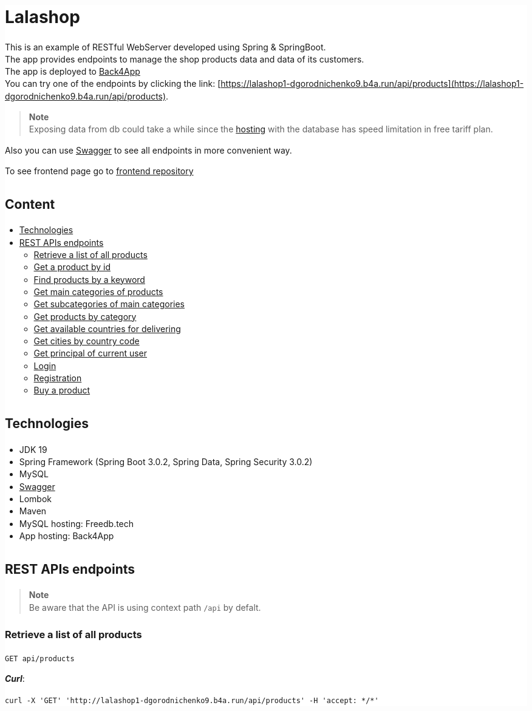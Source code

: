 # Lalashop

This is an example of RESTful WebServer developed using Spring & SpringBoot.  
The app provides endpoints to manage the shop products data and data of its customers.  
The app is deployed to [Back4App](https://www.back4app.com)  
You can try one of the endpoints by clicking the link: [https://lalashop1-dgorodnichenko9.b4a.run/api/products](https://lalashop1-dgorodnichenko9.b4a.run/api/products).
> **Note**  
> Exposing data from db could take a while since the [hosting](https://freedb.tech) with the database has speed limitation in free tariff plan.

Also you can use [Swagger](https://lalashop1-dgorodnichenko9.b4a.run/api/swagger-ui/index.html#/) to see all endpoints in more convenient way.   


To see frontend page go to [frontend repository](https://github.com/dgorodnichenko/lalashop-frontend)

## Content
- [Technologies](#technologies)
- [REST APIs endpoints](#rest-apis-endpoints)
   - [Retrieve a list of all products](#retrieve-a-list-of-all-products)
   - [Get a product by id](#get-a-product-by-id)
   - [Find products by a keyword](#find-products-by-a-keyword)
   - [Get main categories of products](#get-main-categories-of-products)
   - [Get subcategories of main categories](#get-subcategories-of-main-categories)
   - [Get products by category](#get-products-by-category)
   - [Get available countries for delivering](#get-available-countries-for-delivering)
   - [Get cities by country code](#get-cities-by-country-code)
   - [Get principal of current user](#get-principal-of-current-user)
   - [Login](#login)
   - [Registration](#registration)
   - [Buy a product](#buy-a-product)
    

## Technologies
- JDK 19
- Spring Framework (Spring Boot 3.0.2, Spring Data, Spring Security 3.0.2)
- MySQL
- [Swagger](https://lalashop1-dgorodnichenko9.b4a.run/api/swagger-ui/index.html#/)
- Lombok
- Maven
- MySQL hosting: Freedb.tech
- App hosting: Back4App

## REST APIs endpoints
> **Note**  
> Be aware that the API is using context path `/api` by defalt.  

### Retrieve a list of all products
```
GET api/products
```
***Curl***:
```
curl -X 'GET' 'http://lalashop1-dgorodnichenko9.b4a.run/api/products' -H 'accept: */*'
```
